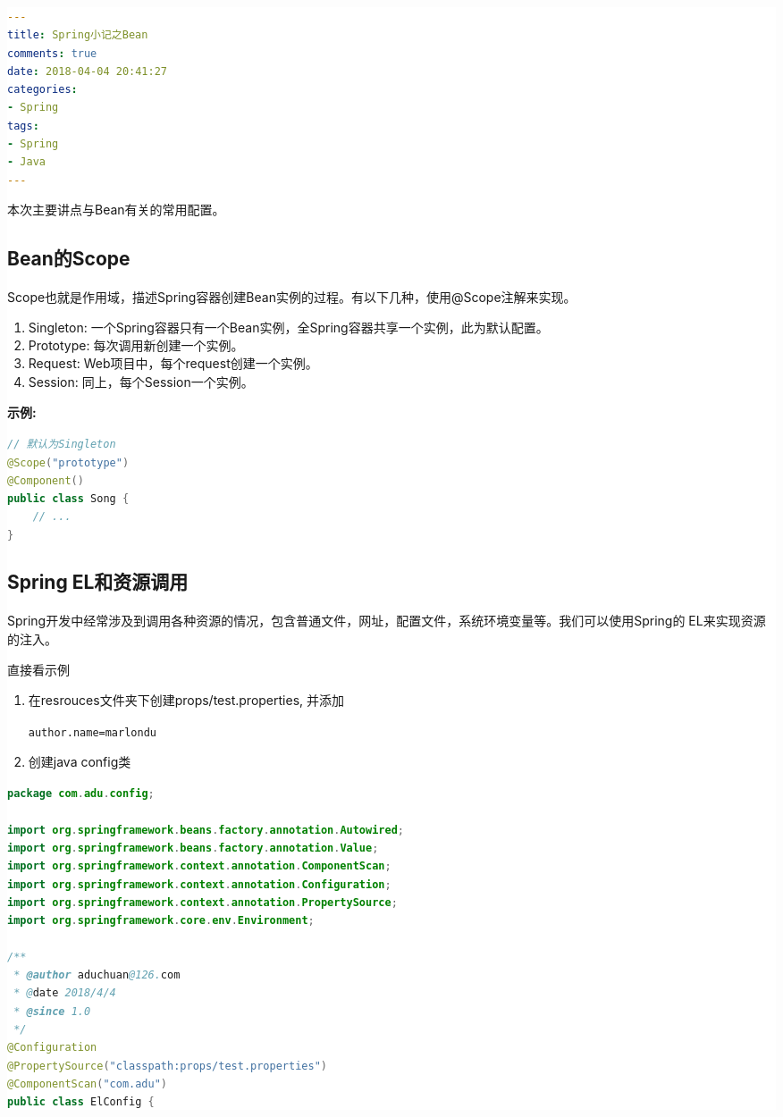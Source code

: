 ```yaml
---
title: Spring小记之Bean
comments: true
date: 2018-04-04 20:41:27
categories:
- Spring
tags:
- Spring
- Java
---
```


本次主要讲点与Bean有关的常用配置。

## Bean的Scope

Scope也就是作用域，描述Spring容器创建Bean实例的过程。有以下几种，使用@Scope注解来实现。

1. Singleton: 一个Spring容器只有一个Bean实例，全Spring容器共享一个实例，此为默认配置。
2. Prototype:  每次调用新创建一个实例。
3. Request: Web项目中，每个request创建一个实例。
4. Session: 同上，每个Session一个实例。

**示例:**

```java
// 默认为Singleton
@Scope("prototype")
@Component()
public class Song {
	// ...
}
```

## Spring EL和资源调用

Spring开发中经常涉及到调用各种资源的情况，包含普通文件，网址，配置文件，系统环境变量等。我们可以使用Spring的 EL来实现资源的注入。

直接看示例

1. 在resrouces文件夹下创建props/test.properties, 并添加

    ```properties
   author.name=marlondu
    ```

2. 创建java config类

```java
package com.adu.config;

import org.springframework.beans.factory.annotation.Autowired;
import org.springframework.beans.factory.annotation.Value;
import org.springframework.context.annotation.ComponentScan;
import org.springframework.context.annotation.Configuration;
import org.springframework.context.annotation.PropertySource;
import org.springframework.core.env.Environment;

/**
 * @author aduchuan@126.com
 * @date 2018/4/4
 * @since 1.0
 */
@Configuration
@PropertySource("classpath:props/test.properties")
@ComponentScan("com.adu")
public class ElConfig {
```